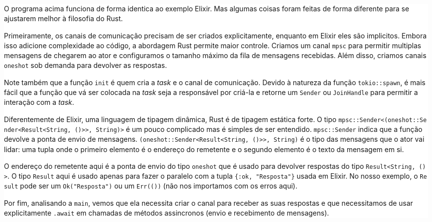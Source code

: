 O programa acima funciona de forma identica ao exemplo Elixir. Mas algumas coisas foram feitas de forma diferente para se ajustarem melhor à filosofia do Rust.

Primeiramente, os canais de comunicação precisam de ser criados explicitamente, enquanto em Elixir eles são implicitos. Embora isso adicione complexidade ao código, a abordagem Rust permite maior controle. Criamos um canal `mpsc` para permitir multiplas mensagens de chegarem ao ator e configuramos o tamanho máximo da fila de mensagens recebidas. Além disso, criamos canais `oneshot` sob demanda para devolver as respostas.

Note também que a função `init` é quem cria a _task_ e o canal de comunicação. Devido à natureza da função `tokio::spawn`, é mais fácil que a função que vá ser colocada na _task_ seja a responsável por criá-la e retorne um `Sender` ou `JoinHandle` para permitir a interação com a _task_.

Diferentemente de Elixir, uma linguagem de tipagem dinâmica, Rust é de tipagem estática forte. O tipo `mpsc::Sender<(oneshot::Sender<Result<String, ()>>, String)>` é um pouco complicado mas é simples de ser entendido. `mpsc::Sender` indica que a função devolve a ponta de envio de mensagens. `(oneshot::Sender<Result<String, ()>>, String)` é o tipo das mensagens que o ator vai lidar: uma tupla onde o primeiro elemento é o endereço do remetente e o segundo elemento é o texto da mensagem em si. 

O endereço do remetente aqui é a ponta de envio do tipo `oneshot` que é usado para devolver respostas do tipo `Result<String, ()>`. O tipo `Result` aqui é usado apenas para fazer o paralelo com a tupla `{:ok, "Resposta"}` usada em Elixir. No nosso exemplo, o `Result` pode ser um `Ok("Resposta")` ou um `Err(())` (não nos importamos com os erros aqui).

Por fim, analisando a `main`, vemos que ela necessita criar o canal para receber as suas respostas e que necessitamos de usar explicitamente `.await` em chamadas de métodos assincronos (envio e recebimento de mensagens).
